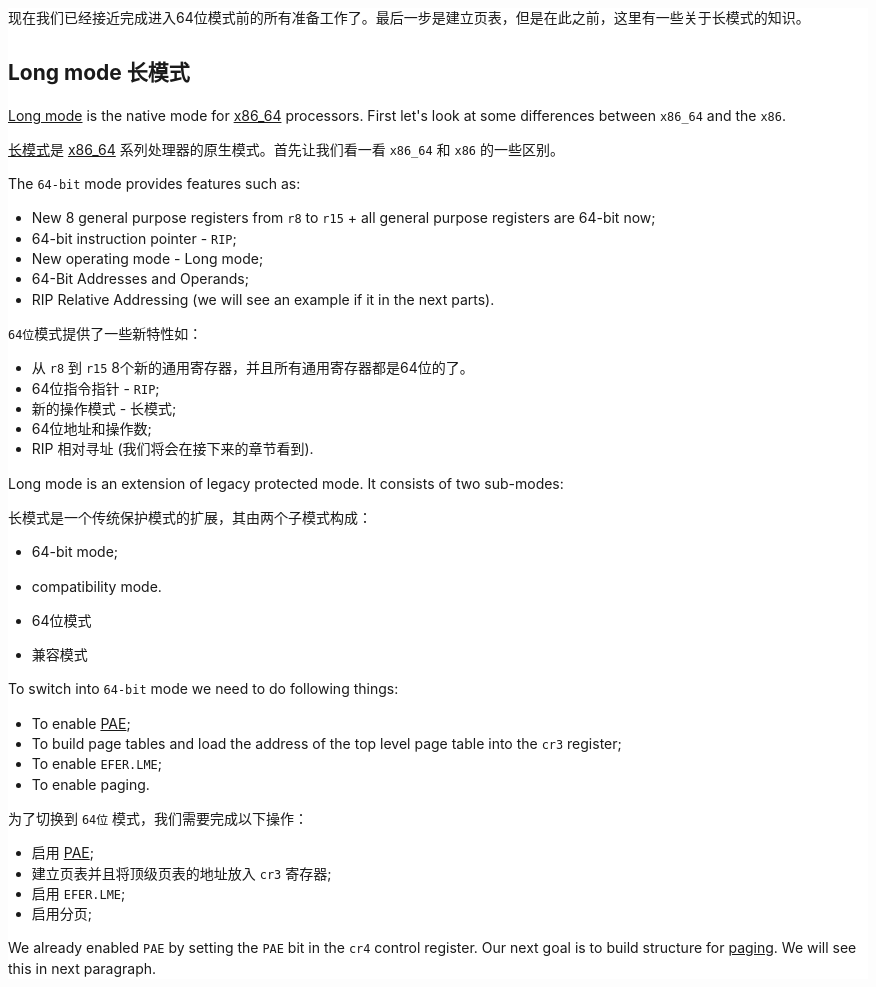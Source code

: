现在我们已经接近完成进入64位模式前的所有准备工作了。最后一步是建立页表，但是在此之前，这里有一些关于长模式的知识。

Long mode
长模式
--------------------------------------------------------------------------------

[Long mode](https://en.wikipedia.org/wiki/Long_mode) is the native mode for [x86_64](https://en.wikipedia.org/wiki/X86-64) processors. First let's look at some differences between `x86_64` and the `x86`.

[长模式](https://zh.wikipedia.org/wiki/%E9%95%BF%E6%A8%A1%E5%BC%8F)是 [x86_64](https://en.wikipedia.org/wiki/X86-64) 系列处理器的原生模式。首先让我们看一看 `x86_64` 和 `x86` 的一些区别。

The `64-bit` mode provides features such as:

* New 8 general purpose registers from `r8` to `r15` + all general purpose registers are 64-bit now;
* 64-bit instruction pointer - `RIP`;
* New operating mode - Long mode;
* 64-Bit Addresses and Operands;
* RIP Relative Addressing (we will see an example if it in the next parts).

`64位`模式提供了一些新特性如：

* 从 `r8` 到 `r15` 8个新的通用寄存器，并且所有通用寄存器都是64位的了。
* 64位指令指针 - `RIP`;
* 新的操作模式 - 长模式;
* 64位地址和操作数;
* RIP 相对寻址 (我们将会在接下来的章节看到).

Long mode is an extension of legacy protected mode. It consists of two sub-modes:

长模式是一个传统保护模式的扩展，其由两个子模式构成：

* 64-bit mode;
* compatibility mode.

* 64位模式
* 兼容模式

To switch into `64-bit` mode we need to do following things:

* To enable [PAE](https://en.wikipedia.org/wiki/Physical_Address_Extension);
* To build page tables and load the address of the top level page table into the `cr3` register;
* To enable `EFER.LME`;
* To enable paging.

为了切换到 `64位` 模式，我们需要完成以下操作：

* 启用 [PAE](https://en.wikipedia.org/wiki/Physical_Address_Extension);
* 建立页表并且将顶级页表的地址放入 `cr3` 寄存器;
* 启用 `EFER.LME`;
* 启用分页;


We already enabled `PAE` by setting the `PAE` bit in the `cr4` control register. Our next goal is to build structure for [paging](https://en.wikipedia.org/wiki/Paging). We will see this in next paragraph.
